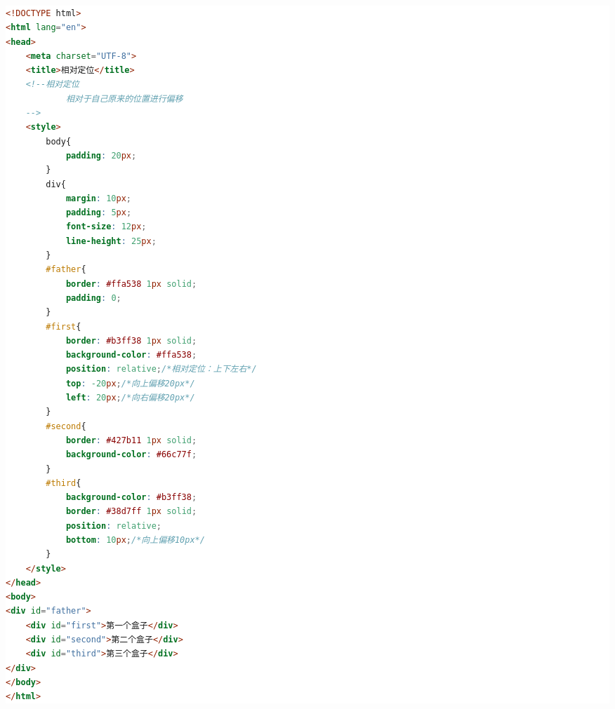 ```html
<!DOCTYPE html>
<html lang="en">
<head>
    <meta charset="UTF-8">
    <title>相对定位</title>
    <!--相对定位
            相对于自己原来的位置进行偏移
    -->
    <style>
        body{
            padding: 20px;
        }
        div{
            margin: 10px;
            padding: 5px;
            font-size: 12px;
            line-height: 25px;
        }
        #father{
            border: #ffa538 1px solid;
            padding: 0;
        }
        #first{
            border: #b3ff38 1px solid;
            background-color: #ffa538;
            position: relative;/*相对定位：上下左右*/
            top: -20px;/*向上偏移20px*/
            left: 20px;/*向右偏移20px*/
        }
        #second{
            border: #427b11 1px solid;
            background-color: #66c77f;
        }
        #third{
            background-color: #b3ff38;
            border: #38d7ff 1px solid;
            position: relative;
            bottom: 10px;/*向上偏移10px*/
        }
    </style>
</head>
<body>
<div id="father">
    <div id="first">第一个盒子</div>
    <div id="second">第二个盒子</div>
    <div id="third">第三个盒子</div>
</div>
</body>
</html>
```
